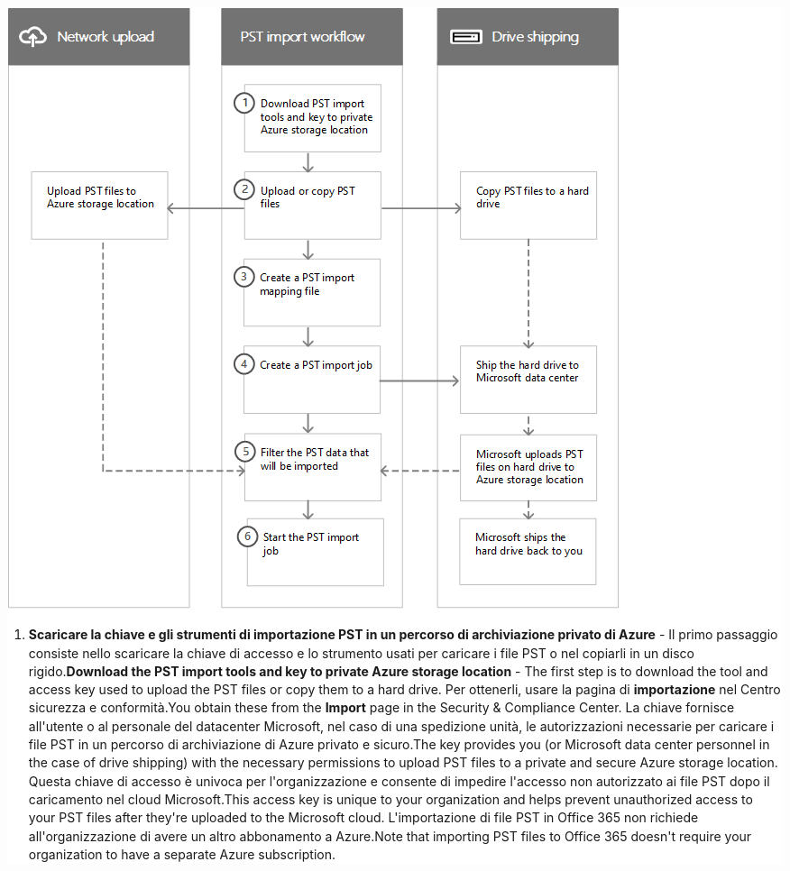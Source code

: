 ![Flusso di lavoro del processo di importazione PST](media/76997b69-67d7-433a-a0ca-9389f85a36a1.png)
  
1. <span data-ttu-id="91b7e-123">**Scaricare la chiave e gli strumenti di importazione PST in un percorso di archiviazione privato di Azure** - Il primo passaggio consiste nello scaricare la chiave di accesso e lo strumento usati per caricare i file PST o nel copiarli in un disco rigido.</span><span class="sxs-lookup"><span data-stu-id="91b7e-123">**Download the PST import tools and key to private Azure storage location** - The first step is to download the tool and access key used to upload the PST files or copy them to a hard drive.</span></span> <span data-ttu-id="91b7e-124">Per ottenerli, usare la pagina di **importazione** nel Centro sicurezza e conformità.</span><span class="sxs-lookup"><span data-stu-id="91b7e-124">You obtain these from the **Import** page in the Security & Compliance Center.</span></span> <span data-ttu-id="91b7e-125">La chiave fornisce all'utente o al personale del datacenter Microsoft, nel caso di una spedizione unità, le autorizzazioni necessarie per caricare i file PST in un percorso di archiviazione di Azure privato e sicuro.</span><span class="sxs-lookup"><span data-stu-id="91b7e-125">The key provides you (or Microsoft data center personnel in the case of drive shipping) with the necessary permissions to upload PST files to a private and secure Azure storage location.</span></span> <span data-ttu-id="91b7e-126">Questa chiave di accesso è univoca per l'organizzazione e consente di impedire l'accesso non autorizzato ai file PST dopo il caricamento nel cloud Microsoft.</span><span class="sxs-lookup"><span data-stu-id="91b7e-126">This access key is unique to your organization and helps prevent unauthorized access to your PST files after they're uploaded to the Microsoft cloud.</span></span> <span data-ttu-id="91b7e-127">L'importazione di file PST in Office 365 non richiede all'organizzazione di avere un altro abbonamento a Azure.</span><span class="sxs-lookup"><span data-stu-id="91b7e-127">Note that importing PST files to Office 365 doesn't require your organization to have a separate Azure subscription.</span></span> 
    